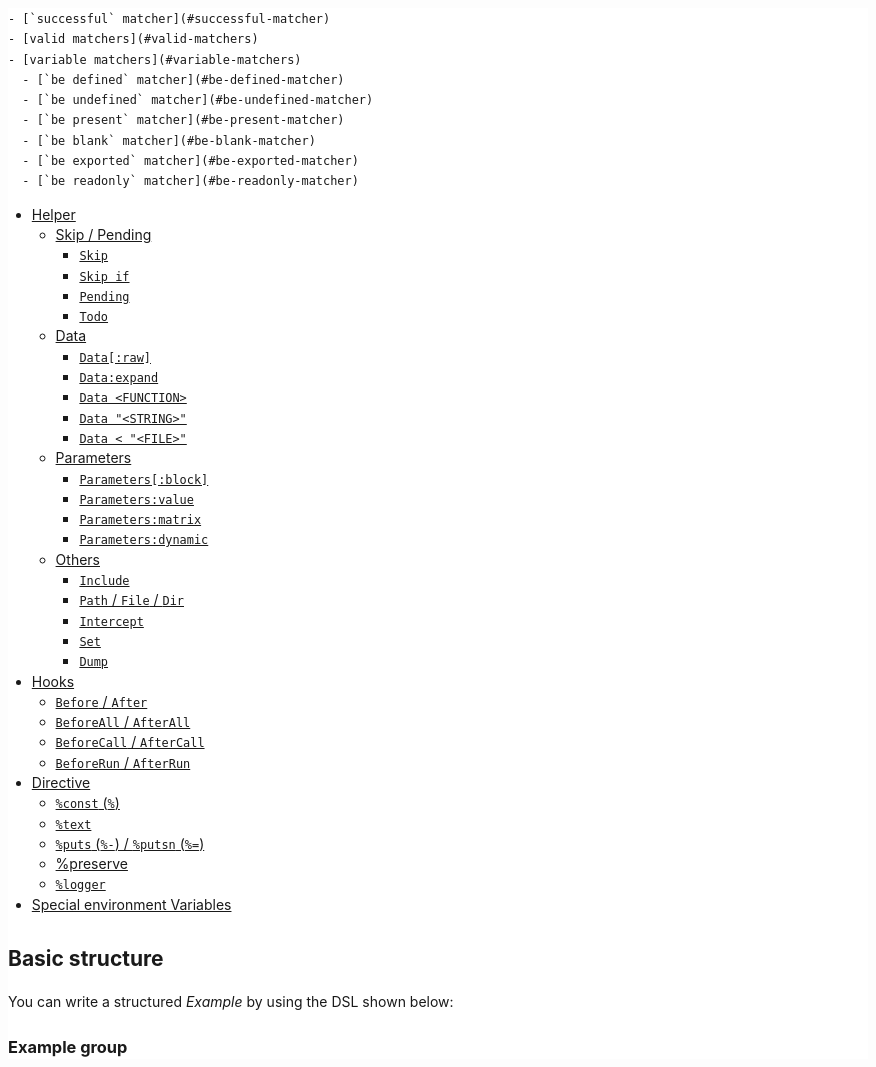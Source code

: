     - [`successful` matcher](#successful-matcher)
    - [valid matchers](#valid-matchers)
    - [variable matchers](#variable-matchers)
      - [`be defined` matcher](#be-defined-matcher)
      - [`be undefined` matcher](#be-undefined-matcher)
      - [`be present` matcher](#be-present-matcher)
      - [`be blank` matcher](#be-blank-matcher)
      - [`be exported` matcher](#be-exported-matcher)
      - [`be readonly` matcher](#be-readonly-matcher)
- [Helper](#helper)
  - [Skip / Pending](#skip--pending)
    - [`Skip`](#skip)
    - [`Skip if`](#skip-if)
    - [`Pending`](#pending)
    - [`Todo`](#todo)
  - [Data](#data)
    - [`Data[:raw]`](#dataraw)
    - [`Data:expand`](#dataexpand)
    - [`Data <FUNCTION>`](#data-function)
    - [`Data "<STRING>"`](#data-string)
    - [`Data < "<FILE>"`](#data--file)
  - [Parameters](#parameters)
    - [`Parameters[:block]`](#parametersblock)
    - [`Parameters:value`](#parametersvalue)
    - [`Parameters:matrix`](#parametersmatrix)
    - [`Parameters:dynamic`](#parametersdynamic)
  - [Others](#others)
    - [`Include`](#include)
    - [`Path` / `File` / `Dir`](#path--file--dir)
    - [`Intercept`](#intercept)
    - [`Set`](#set)
    - [`Dump`](#dump)
- [Hooks](#hooks)
  - [`Before` / `After`](#before--after)
  - [`BeforeAll` / `AfterAll`](#beforeall--afterall)
  - [`BeforeCall` / `AfterCall`](#beforecall--aftercall)
  - [`BeforeRun` / `AfterRun`](#beforerun--afterrun)
- [Directive](#directive)
  - [`%const` (`%`)](#const-)
  - [`%text`](#text)
  - [`%puts` (`%-`) / `%putsn` (`%=`)](#puts----putsn-)
  - [%preserve](#preserve)
  - [`%logger`](#logger)
- [Special environment Variables](#special-environment-variables)

## Basic structure

You can write a structured *Example* by using the DSL shown below:

### Example group
